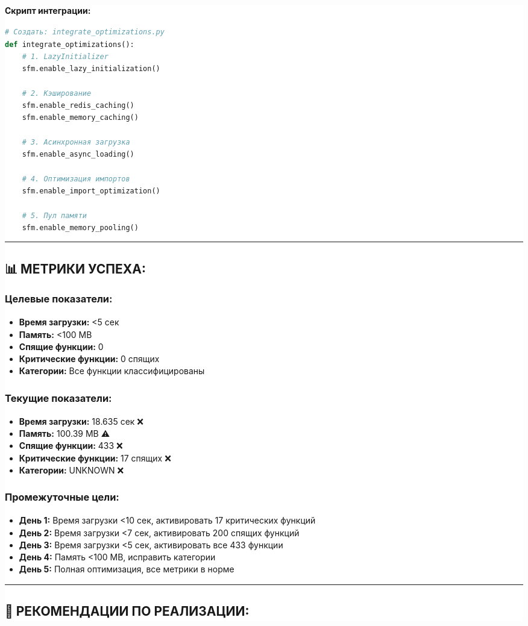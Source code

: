 **Скрипт интеграции:**
```python
# Создать: integrate_optimizations.py
def integrate_optimizations():
    # 1. LazyInitializer
    sfm.enable_lazy_initialization()
    
    # 2. Кэширование
    sfm.enable_redis_caching()
    sfm.enable_memory_caching()
    
    # 3. Асинхронная загрузка
    sfm.enable_async_loading()
    
    # 4. Оптимизация импортов
    sfm.enable_import_optimization()
    
    # 5. Пул памяти
    sfm.enable_memory_pooling()
```

---

## 📊 **МЕТРИКИ УСПЕХА:**

### **Целевые показатели:**
- **Время загрузки:** <5 сек
- **Память:** <100 MB
- **Спящие функции:** 0
- **Критические функции:** 0 спящих
- **Категории:** Все функции классифицированы

### **Текущие показатели:**
- **Время загрузки:** 18.635 сек ❌
- **Память:** 100.39 MB ⚠️
- **Спящие функции:** 433 ❌
- **Критические функции:** 17 спящих ❌
- **Категории:** UNKNOWN ❌

### **Промежуточные цели:**
- **День 1:** Время загрузки <10 сек, активировать 17 критических функций
- **День 2:** Время загрузки <7 сек, активировать 200 спящих функций
- **День 3:** Время загрузки <5 сек, активировать все 433 функции
- **День 4:** Память <100 MB, исправить категории
- **День 5:** Полная оптимизация, все метрики в норме

---

## 🚀 **РЕКОМЕНДАЦИИ ПО РЕАЛИЗАЦИИ:**
